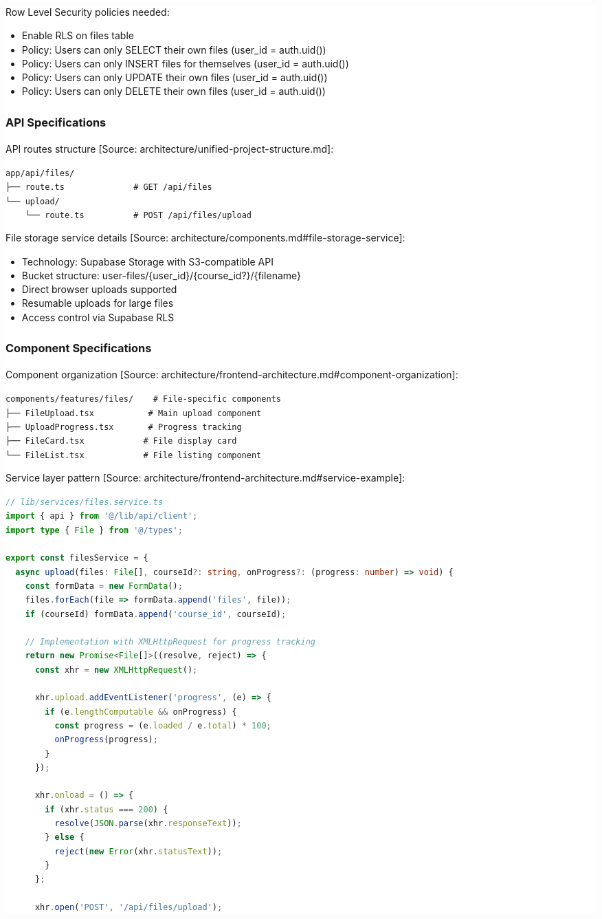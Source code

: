 Row Level Security policies needed:
- Enable RLS on files table
- Policy: Users can only SELECT their own files (user_id = auth.uid())
- Policy: Users can only INSERT files for themselves (user_id = auth.uid())
- Policy: Users can only UPDATE their own files (user_id = auth.uid())
- Policy: Users can only DELETE their own files (user_id = auth.uid())

### API Specifications
API routes structure [Source: architecture/unified-project-structure.md]:
```
app/api/files/
├── route.ts              # GET /api/files
└── upload/
    └── route.ts          # POST /api/files/upload
```

File storage service details [Source: architecture/components.md#file-storage-service]:
- Technology: Supabase Storage with S3-compatible API
- Bucket structure: user-files/{user_id}/{course_id?}/{filename}
- Direct browser uploads supported
- Resumable uploads for large files
- Access control via Supabase RLS

### Component Specifications
Component organization [Source: architecture/frontend-architecture.md#component-organization]:
```
components/features/files/    # File-specific components
├── FileUpload.tsx           # Main upload component
├── UploadProgress.tsx       # Progress tracking
├── FileCard.tsx            # File display card
└── FileList.tsx            # File listing component
```

Service layer pattern [Source: architecture/frontend-architecture.md#service-example]:
```typescript
// lib/services/files.service.ts
import { api } from '@/lib/api/client';
import type { File } from '@/types';

export const filesService = {
  async upload(files: File[], courseId?: string, onProgress?: (progress: number) => void) {
    const formData = new FormData();
    files.forEach(file => formData.append('files', file));
    if (courseId) formData.append('course_id', courseId);
    
    // Implementation with XMLHttpRequest for progress tracking
    return new Promise<File[]>((resolve, reject) => {
      const xhr = new XMLHttpRequest();
      
      xhr.upload.addEventListener('progress', (e) => {
        if (e.lengthComputable && onProgress) {
          const progress = (e.loaded / e.total) * 100;
          onProgress(progress);
        }
      });
      
      xhr.onload = () => {
        if (xhr.status === 200) {
          resolve(JSON.parse(xhr.responseText));
        } else {
          reject(new Error(xhr.statusText));
        }
      };
      
      xhr.open('POST', '/api/files/upload');
```